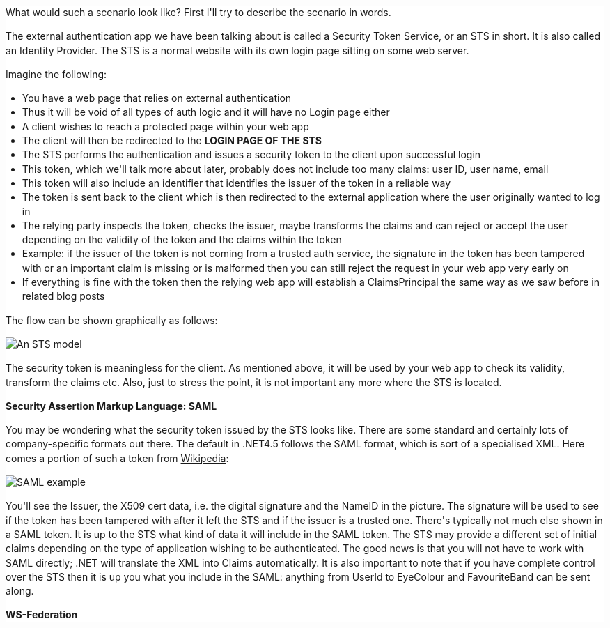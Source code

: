 What would such a scenario look like? First I'll try to describe the scenario in words.

The external authentication app we have been talking about is called a Security Token Service, or an STS in short. It is also called an Identity Provider. The STS is a normal website with its own login page sitting on some web server.

Imagine the following:

* You have a web page that relies on external authentication
* Thus it will be void of all types of auth logic and it will have no Login page either
* A client wishes to reach a protected page within your web app
* The client will then be redirected to the **LOGIN PAGE OF THE STS**
* The STS performs the authentication and issues a security token to the client upon successful login
* This token, which we'll talk more about later, probably does not include too many claims: user ID, user name, email
* This token will also include an identifier that identifies the issuer of the token in a reliable way
* The token is sent back to the client which is then redirected to the external application where the user originally wanted to log in
* The relying party inspects the token, checks the issuer, maybe transforms the claims and can reject or accept the user depending on the validity of the token and the claims within the token
* Example: if the issuer of the token is not coming from a trusted auth service, the signature in the token has been tampered with or an important claim is missing or is malformed then you can still reject the request in your web app very early on
* If everything is fine with the token then the relying web app will establish a ClaimsPrincipal the same way as we saw before in related blog posts

The flow can be shown graphically as follows:

![An STS model][3]

The security token is meaningless for the client. As mentioned above, it will be used by your web app to check its validity, transform the claims etc. Also, just to stress the point, it is not important any more where the STS is located.

**Security Assertion Markup Language: SAML**

You may be wondering what the security token issued by the STS looks like. There are some standard and certainly lots of company-specific formats out there. The default in .NET4.5 follows the SAML format, which is sort of a specialised XML. Here comes a portion of such a token from [Wikipedia][4]:

![SAML example][5]

You'll see the Issuer, the X509 cert data, i.e. the digital signature and the NameID in the picture. The signature will be used to see if the token has been tampered with after it left the STS and if the issuer is a trusted one. There's typically not much else shown in a SAML token. It is up to the STS what kind of data it will include in the SAML token. The STS may provide a different set of initial claims depending on the type of application wishing to be authenticated. The good news is that you will not have to work with SAML directly; .NET will translate the XML into Claims automatically. It is also important to note that if you have complete control over the STS then it is up you what you include in the SAML: anything from UserId to EyeColour and FavouriteBand can be sent along.

**WS-Federation**


[1]: http://dotnetcodr.com/2013/03/04/claims-based-authentication-in-mvc4-with-net4-5-c-part-3-claims-based-authorisation/ "Claims-based authentication in MVC4 with .NET4.5 C# part 3: claims based authorisation"
[2]: http://dotnetcodr.com/2013/02/11/introduction-to-claims-based-security-in-net4-5-with-c-part-1/ "Introduction to Claims based security in .NET4.5 with C# Part 1: the absolute basics"
[3]: http://dotnetcodr.files.wordpress.com/2013/02/stspicture1.png?w=630&h=471
[4]: http://en.wikipedia.org/wiki/SAML_2.0 "SAML on Wikipedia"
[5]: http://dotnetcodr.files.wordpress.com/2013/02/samlexample.png?w=630&h=569
[6]: http://thinktecture.github.com/Thinktecture.IdentityServer.v2/ "ThinkTecture identity server"
[7]: http://goo.gl/evBj7 "Identity and access tool"
[8]: http://dotnetcodr.files.wordpress.com/2013/02/identitytoolmenupoint.png?w=630
[9]: http://dotnetcodr.files.wordpress.com/2013/02/identityandaccesswindow.png?w=630&h=232
[10]: http://dotnetcodr.files.wordpress.com/2013/02/localdevelopmentststab.png?w=630&h=465
[11]: http://dotnetcodr.files.wordpress.com/2013/03/toolsupdatesinvisualstudio.png?w=630
[12]: http://dotnetcodr.files.wordpress.com/2013/02/noaccesstosts.png?w=630
[13]: http://localhost:12175/wsFederationSTS/Issue/?wa=wsignin1.0&wtrealm=http%3a%2f%2flocalhost%3a2533%2f&wctx=rm%3d0%26id%3dpassive%26ru%3d%252f&wct=2013-05-12T12%3a22%3a58Z
[14]: http://dotnetcodr.com/security-and-cryptography/ "Security and cryptography"